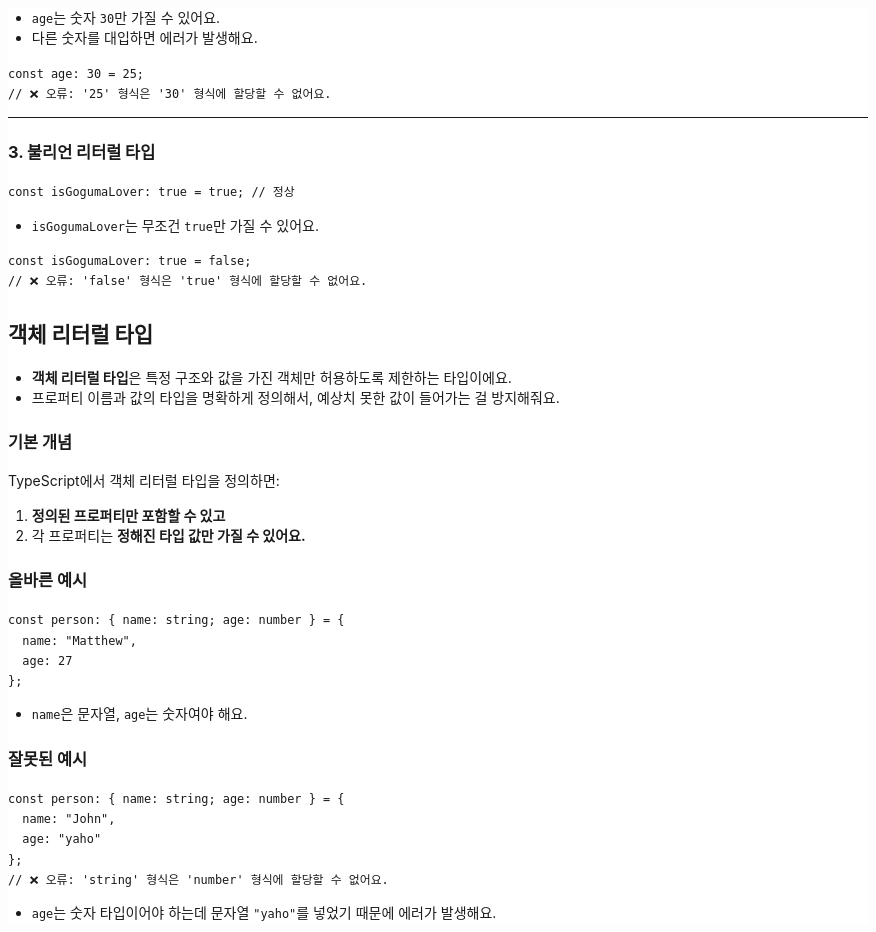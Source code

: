 - `age`는 숫자 `30`만 가질 수 있어요.
- 다른 숫자를 대입하면 에러가 발생해요.

```tsx
const age: 30 = 25;
// ❌ 오류: '25' 형식은 '30' 형식에 할당할 수 없어요.
```

---

### 3. 불리언 리터럴 타입

```tsx
const isGogumaLover: true = true; // 정상
```

- `isGogumaLover`는 무조건 `true`만 가질 수 있어요.
```tsx
const isGogumaLover: true = false;
// ❌ 오류: 'false' 형식은 'true' 형식에 할당할 수 없어요.
```

## 객체 리터럴 타입
- **객체 리터럴 타입**은 특정 구조와 값을 가진 객체만 허용하도록 제한하는 타입이에요.
- 프로퍼티 이름과 값의 타입을 명확하게 정의해서, 예상치 못한 값이 들어가는 걸 방지해줘요.

### 기본 개념

TypeScript에서 객체 리터럴 타입을 정의하면:

1. **정의된 프로퍼티만 포함할 수 있고**
2. 각 프로퍼티는 **정해진 타입 값만 가질 수 있어요.**

### 올바른 예시

```tsx
const person: { name: string; age: number } = {
  name: "Matthew",
  age: 27
};
```

- `name`은 문자열, `age`는 숫자여야 해요.

### 잘못된 예시

```tsx
const person: { name: string; age: number } = {
  name: "John",
  age: "yaho"
};
// ❌ 오류: 'string' 형식은 'number' 형식에 할당할 수 없어요.
```

- `age`는 숫자 타입이어야 하는데 문자열 `"yaho"`를 넣었기 때문에 에러가 발생해요.
